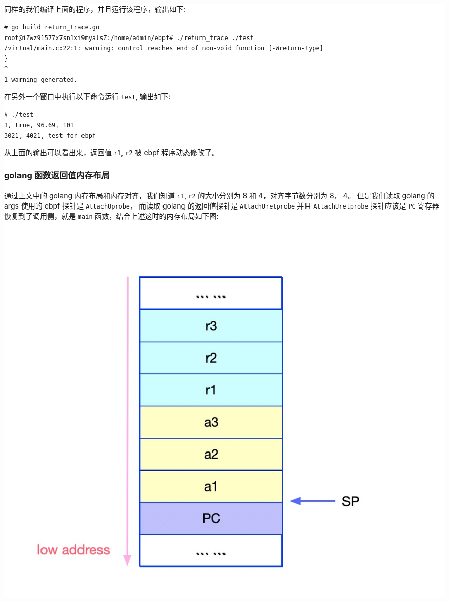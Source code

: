 同样的我们编译上面的程序，并且运行该程序，输出如下:
```shell
# go build return_trace.go
root@iZwz91577x7sn1xi9myalsZ:/home/admin/ebpf# ./return_trace ./test
/virtual/main.c:22:1: warning: control reaches end of non-void function [-Wreturn-type]
}
^
1 warning generated.
```
在另外一个窗口中执行以下命令运行 `test`, 输出如下:
```shell
# ./test
1, true, 96.69, 101
3021, 4021, test for ebpf
```
从上面的输出可以看出来，返回值 `r1`, `r2` 被 ebpf 程序动态修改了。

### golang 函数返回值内存布局
通过上文中的 golang 内存布局和内存对齐，我们知道 `r1`, `r2` 的大小分别为 8 和 4，对齐字节数分别为 8， 4。
但是我们读取 golang 的 args 使用的 ebpf 探针是 `AttachUprobe`， 而读取 golang 的返回值探针是 `AttachUretprobe`
并且 `AttachUretprobe` 探针应该是 `PC` 寄存器恢复到了调用侧，就是 `main` 函数，结合上述这时的内存布局如下图:

![](/images/golang/golang-rets-layout.png)


[-10]:    http://hushi55.github.io/  "-10"